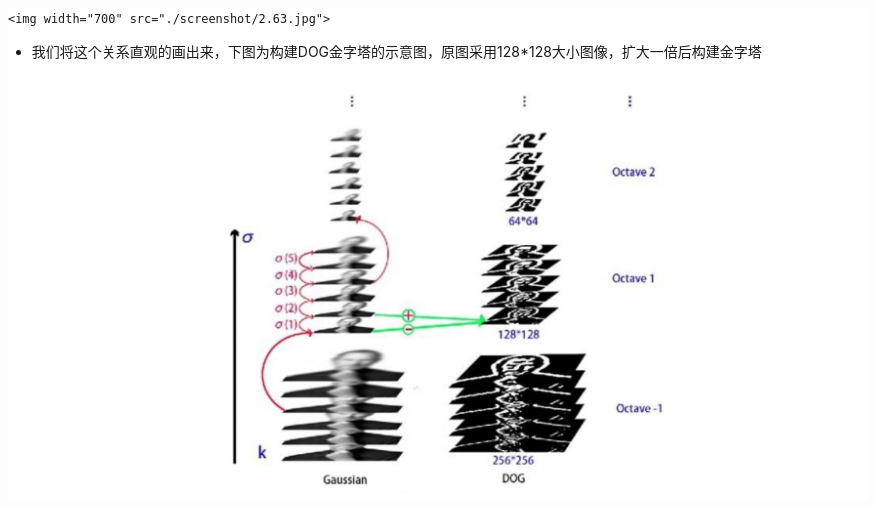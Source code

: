    <img width="700" src="./screenshot/2.63.jpg">
</div>


- 我们将这个关系直观的画出来，下图为构建DOG金字塔的示意图，原图采用128*128大小图像，扩大一倍后构建金字塔

<div align="center">
    <img width="500" src="./screenshot/2.64.jpg">
</div>
